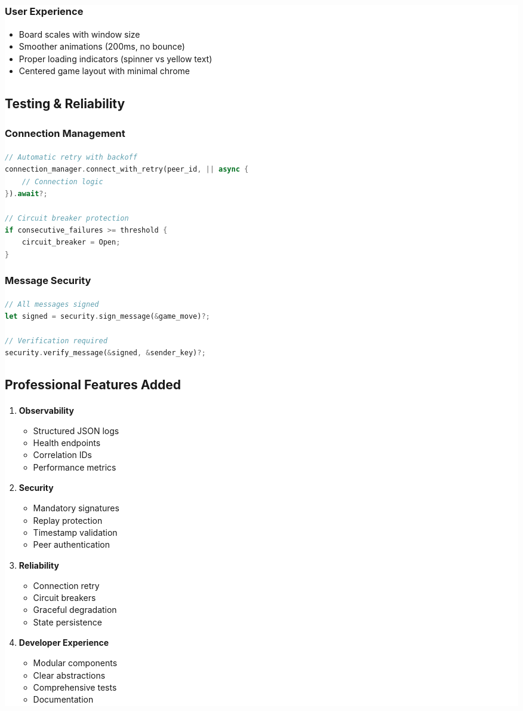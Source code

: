 ### User Experience
- Board scales with window size
- Smoother animations (200ms, no bounce)
- Proper loading indicators (spinner vs yellow text)
- Centered game layout with minimal chrome

## Testing & Reliability

### Connection Management
```rust
// Automatic retry with backoff
connection_manager.connect_with_retry(peer_id, || async {
    // Connection logic
}).await?;

// Circuit breaker protection
if consecutive_failures >= threshold {
    circuit_breaker = Open;
}
```

### Message Security
```rust
// All messages signed
let signed = security.sign_message(&game_move)?;

// Verification required
security.verify_message(&signed, &sender_key)?;
```

## Professional Features Added

1. **Observability**
   - Structured JSON logs
   - Health endpoints
   - Correlation IDs
   - Performance metrics

2. **Security**
   - Mandatory signatures
   - Replay protection
   - Timestamp validation
   - Peer authentication

3. **Reliability**
   - Connection retry
   - Circuit breakers
   - Graceful degradation
   - State persistence

4. **Developer Experience**
   - Modular components
   - Clear abstractions
   - Comprehensive tests
   - Documentation
